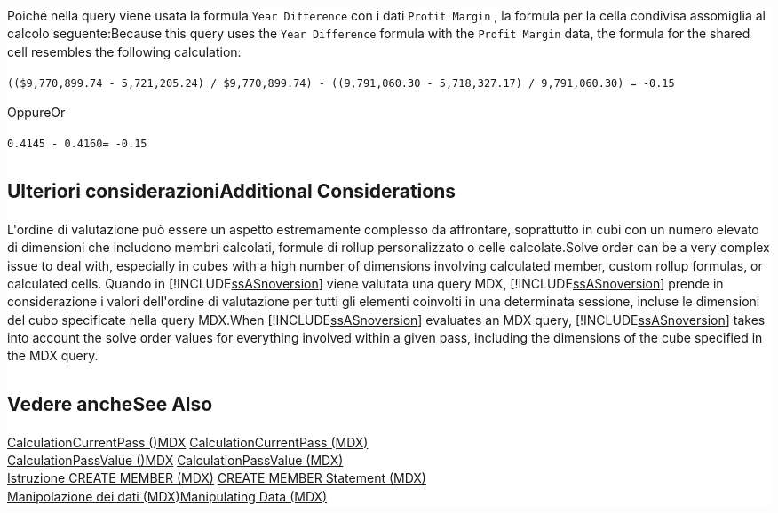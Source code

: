  <span data-ttu-id="1e56d-230">Poiché nella query viene usata la formula `Year Difference` con i dati `Profit Margin` , la formula per la cella condivisa assomiglia al calcolo seguente:</span><span class="sxs-lookup"><span data-stu-id="1e56d-230">Because this query uses the `Year Difference` formula with the `Profit Margin` data, the formula for the shared cell resembles the following calculation:</span></span>  
  
```  
(($9,770,899.74 - 5,721,205.24) / $9,770,899.74) - ((9,791,060.30 - 5,718,327.17) / 9,791,060.30) = -0.15   
```  
  
 <span data-ttu-id="1e56d-231">Oppure</span><span class="sxs-lookup"><span data-stu-id="1e56d-231">Or</span></span>  
  
```  
0.4145 - 0.4160= -0.15  
```  
  
## <a name="additional-considerations"></a><span data-ttu-id="1e56d-232">Ulteriori considerazioni</span><span class="sxs-lookup"><span data-stu-id="1e56d-232">Additional Considerations</span></span>  
 <span data-ttu-id="1e56d-233">L'ordine di valutazione può essere un aspetto estremamente complesso da affrontare, soprattutto in cubi con un numero elevato di dimensioni che includono membri calcolati, formule di rollup personalizzato o celle calcolate.</span><span class="sxs-lookup"><span data-stu-id="1e56d-233">Solve order can be a very complex issue to deal with, especially in cubes with a high number of dimensions involving calculated member, custom rollup formulas, or calculated cells.</span></span> <span data-ttu-id="1e56d-234">Quando in [!INCLUDE[ssASnoversion](../../../includes/ssasnoversion-md.md)] viene valutata una query MDX, [!INCLUDE[ssASnoversion](../../../includes/ssasnoversion-md.md)] prende in considerazione i valori dell'ordine di valutazione per tutti gli elementi coinvolti in una determinata sessione, incluse le dimensioni del cubo specificate nella query MDX.</span><span class="sxs-lookup"><span data-stu-id="1e56d-234">When [!INCLUDE[ssASnoversion](../../../includes/ssasnoversion-md.md)] evaluates an MDX query, [!INCLUDE[ssASnoversion](../../../includes/ssasnoversion-md.md)] takes into account the solve order values for everything involved within a given pass, including the dimensions of the cube specified in the MDX query.</span></span>  
  
## <a name="see-also"></a><span data-ttu-id="1e56d-235">Vedere anche</span><span class="sxs-lookup"><span data-stu-id="1e56d-235">See Also</span></span>  
 <span data-ttu-id="1e56d-236">[CalculationCurrentPass &#40;&#41;MDX](/sql/mdx/calculationcurrentpass-mdx) </span><span class="sxs-lookup"><span data-stu-id="1e56d-236">[CalculationCurrentPass &#40;MDX&#41;](/sql/mdx/calculationcurrentpass-mdx) </span></span>  
 <span data-ttu-id="1e56d-237">[CalculationPassValue &#40;&#41;MDX](/sql/mdx/calculationpassvalue-mdx) </span><span class="sxs-lookup"><span data-stu-id="1e56d-237">[CalculationPassValue &#40;MDX&#41;](/sql/mdx/calculationpassvalue-mdx) </span></span>  
 <span data-ttu-id="1e56d-238">[Istruzione CREATE MEMBER &#40;MDX&#41;](/sql/mdx/mdx-data-definition-create-member) </span><span class="sxs-lookup"><span data-stu-id="1e56d-238">[CREATE MEMBER Statement &#40;MDX&#41;](/sql/mdx/mdx-data-definition-create-member) </span></span>  
 [<span data-ttu-id="1e56d-239">Manipolazione dei dati &#40;MDX&#41;</span><span class="sxs-lookup"><span data-stu-id="1e56d-239">Manipulating Data &#40;MDX&#41;</span></span>](mdx-data-manipulation-manipulating-data.md)  
  
